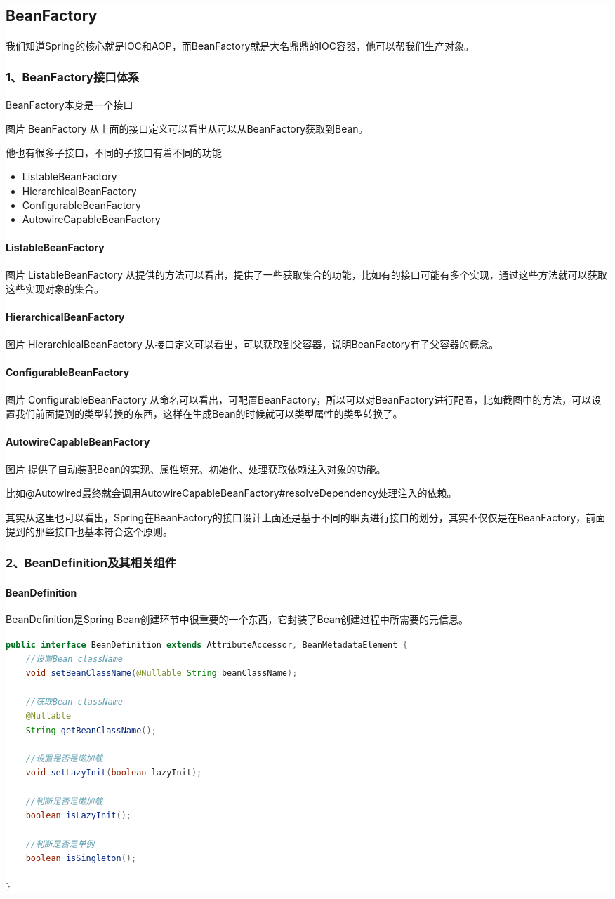 ## BeanFactory
我们知道Spring的核心就是IOC和AOP，而BeanFactory就是大名鼎鼎的IOC容器，他可以帮我们生产对象。

### 1、BeanFactory接口体系
BeanFactory本身是一个接口

图片
BeanFactory
从上面的接口定义可以看出从可以从BeanFactory获取到Bean。

他也有很多子接口，不同的子接口有着不同的功能

- ListableBeanFactory
- HierarchicalBeanFactory
- ConfigurableBeanFactory
- AutowireCapableBeanFactory

#### ListableBeanFactory

图片
ListableBeanFactory
从提供的方法可以看出，提供了一些获取集合的功能，比如有的接口可能有多个实现，通过这些方法就可以获取这些实现对象的集合。

#### HierarchicalBeanFactory

图片
HierarchicalBeanFactory
从接口定义可以看出，可以获取到父容器，说明BeanFactory有子父容器的概念。

#### ConfigurableBeanFactory

图片
ConfigurableBeanFactory
从命名可以看出，可配置BeanFactory，所以可以对BeanFactory进行配置，比如截图中的方法，可以设置我们前面提到的类型转换的东西，这样在生成Bean的时候就可以类型属性的类型转换了。

#### AutowireCapableBeanFactory

图片
提供了自动装配Bean的实现、属性填充、初始化、处理获取依赖注入对象的功能。

比如@Autowired最终就会调用AutowireCapableBeanFactory#resolveDependency处理注入的依赖。

其实从这里也可以看出，Spring在BeanFactory的接口设计上面还是基于不同的职责进行接口的划分，其实不仅仅是在BeanFactory，前面提到的那些接口也基本符合这个原则。

### 2、BeanDefinition及其相关组件
#### BeanDefinition
BeanDefinition是Spring Bean创建环节中很重要的一个东西，它封装了Bean创建过程中所需要的元信息。
```java
public interface BeanDefinition extends AttributeAccessor, BeanMetadataElement {
    //设置Bean className
    void setBeanClassName(@Nullable String beanClassName);

    //获取Bean className
    @Nullable
    String getBeanClassName();
    
    //设置是否是懒加载
    void setLazyInit(boolean lazyInit);

    //判断是否是懒加载
    boolean isLazyInit();
    
    //判断是否是单例
    boolean isSingleton();

}
```